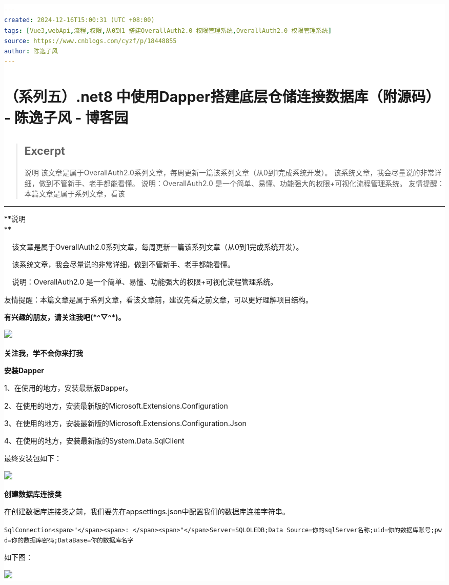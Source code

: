 ```yaml
---
created: 2024-12-16T15:00:31 (UTC +08:00)
tags: [Vue3,webApi,流程,权限,从0到1 搭建OverallAuth2.0 权限管理系统,OverallAuth2.0 权限管理系统]
source: https://www.cnblogs.com/cyzf/p/18448855
author: 陈逸子风
---
```


# （系列五）.net8 中使用Dapper搭建底层仓储连接数据库（附源码） - 陈逸子风 - 博客园

> ## Excerpt
> 说明 该文章是属于OverallAuth2.0系列文章，每周更新一篇该系列文章（从0到1完成系统开发）。 该系统文章，我会尽量说的非常详细，做到不管新手、老手都能看懂。 说明：OverallAuth2.0 是一个简单、易懂、功能强大的权限+可视化流程管理系统。 友情提醒：本篇文章是属于系列文章，看该

---
**说明  
**

    该文章是属于OverallAuth2.0系列文章，每周更新一篇该系列文章（从0到1完成系统开发）。

    该系统文章，我会尽量说的非常详细，做到不管新手、老手都能看懂。

    说明：OverallAuth2.0 是一个简单、易懂、功能强大的权限+可视化流程管理系统。

友情提醒：本篇文章是属于系列文章，看该文章前，建议先看之前文章，可以更好理解项目结构。

**有兴趣的朋友，请关注我吧(\*^▽^\*)。**

**![](https://img2024.cnblogs.com/blog/1158526/202408/1158526-20240824140446786-404771438.png)**

**关注我，学不会你来打我**

**安装Dapper**

1、在使用的地方，安装最新版Dapper。

2、在使用的地方，安装最新版的Microsoft.Extensions.Configuration

3、在使用的地方，安装最新版的Microsoft.Extensions.Configuration.Json

4、在使用的地方，安装最新版的System.Data.SqlClient

最终安装包如下：

![](https://img2024.cnblogs.com/blog/1158526/202410/1158526-20241006095559599-834353648.png)

**创建数据库连接类**

在创建数据库连接类之前，我们要先在appsettings.json中配置我们的数据库连接字符串。

```
SqlConnection<span>"</span><span>: </span><span>"</span>Server=SQLOLEDB;Data Source=你的sqlServer名称;uid=你的数据库账号;pwd=你的数据库密码;DataBase=你的数据库名字
```

如下图：

![](https://img2024.cnblogs.com/blog/1158526/202410/1158526-20241006094945407-54747879.png)
